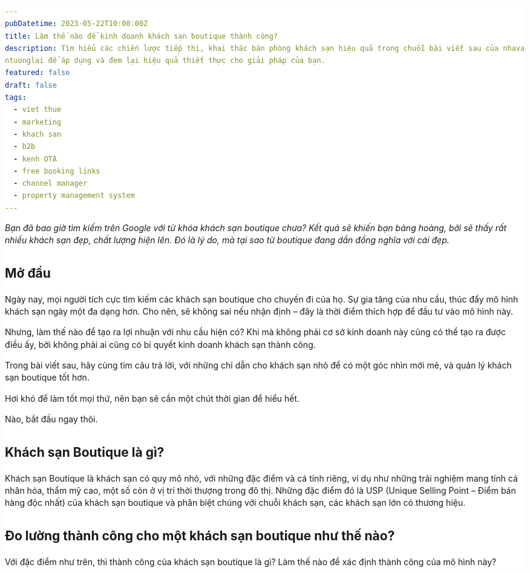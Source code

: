 ```yaml
---
pubDatetime: 2023-05-22T10:00:00Z
title: Làm thế nào để kinh doanh khách sạn boutique thành công?
description: Tìm hiểu các chiến lược tiếp thị, khai thác bán phòng khách sạn hiệu quả trong chuỗi bài viết sau của nhavantuonglai để áp dụng và đem lại hiệu quả thiết thực cho giải pháp của bạn.
featured: false
draft: false
tags:
  - viet thue
  - marketing
  - khach san
  - b2b
  - kenh OTA
  - free booking links
  - channel manager
  - property management system
---
```


_Bạn đã bao giờ tìm kiếm trên Google với từ khóa khách sạn boutique chưa? Kết quả sẽ khiến bạn bàng hoàng, bởi sẽ thấy rất nhiều khách sạn đẹp, chất lượng hiện lên. Đó là lý do, mà tại sao từ _boutique_ đang dần đồng nghĩa với cái đẹp._

## Mở đầu

Ngày nay, mọi người tích cực tìm kiếm các khách sạn boutique cho chuyến đi của họ. Sự gia tăng của nhu cầu, thúc đẩy mô hình khách sạn ngày một đa dạng hơn. Cho nên, sẽ không sai nếu nhận định – đây là thời điểm thích hợp để đầu tư vào mô hình này.

Nhưng, làm thế nào để tạo ra lợi nhuận với nhu cầu hiện có? Khi mà không phải cơ sở kinh doanh này cũng có thể tạo ra được điều ấy, bởi không phải ai cũng có bí quyết kinh doanh khách sạn thành công.

Trong bài viết sau, hãy cùng tìm câu trả lời, với những chỉ dẫn cho khách sạn nhỏ để có một góc nhìn mới mẻ, và quản lý khách sạn boutique tốt hơn.

Hơi khó để làm tốt mọi thứ, nên bạn sẽ cần một chút thời gian để hiểu hết.

Nào, bắt đầu ngay thôi.

## Khách sạn Boutique là gì?

Khách sạn Boutique là khách sạn có quy mô nhỏ, với những đặc điểm và cá tính riêng, ví dụ như những trải nghiệm mang tính cá nhân hóa, thẩm mỹ cao, một số còn ở vị trí thời thượng trong đô thị. Những đặc điểm đó là USP (Unique Selling Point – Điểm bán hàng độc nhất) của khách sạn boutique và phân biệt chúng với chuỗi khách sạn, các khách sạn lớn có thương hiệu.

## Đo lường thành công cho một khách sạn boutique như thế nào?

Với đặc điểm như trên, thì thành công của khách sạn boutique là gì? Làm thế nào để xác định thành công của mô hình này?
